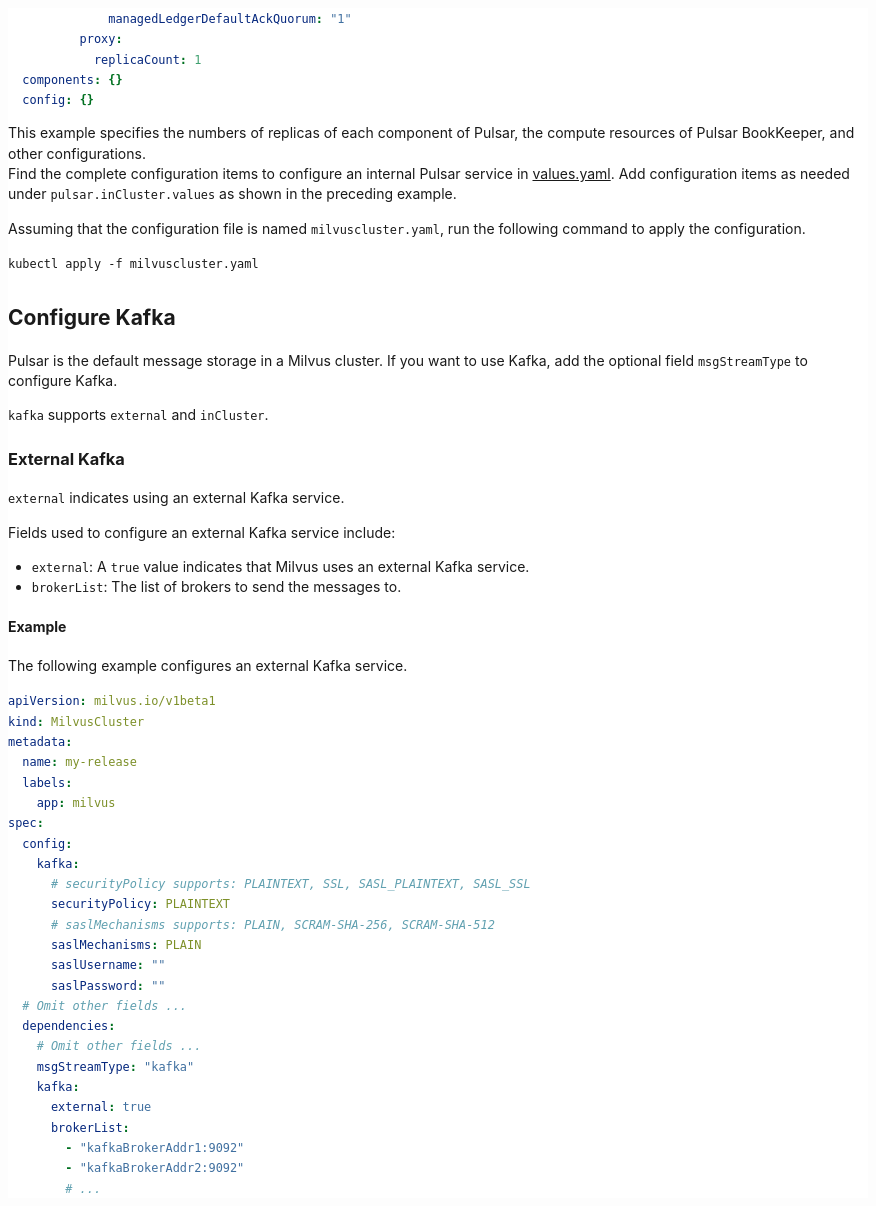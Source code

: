 ```YAML
              managedLedgerDefaultAckQuorum: "1"
          proxy:
            replicaCount: 1
  components: {}
  config: {}            
```

<div class="alert note">This example specifies the numbers of replicas of each component of Pulsar, the compute resources of Pulsar BookKeeper, and other configurations.</div>

<div class="alert note">Find the complete configuration items to configure an internal Pulsar service in <a href="https://artifacthub.io/packages/helm/apache/pulsar/2.7.8?modal=values">values.yaml</a>. Add configuration items as needed under <code>pulsar.inCluster.values</code> as shown in the preceding example.</div>

Assuming that the configuration file is named `milvuscluster.yaml`, run the following command to apply the configuration.

```Shell
kubectl apply -f milvuscluster.yaml
```

## Configure Kafka

Pulsar is the default message storage in a Milvus cluster. If you want to use Kafka, add the optional field `msgStreamType` to configure Kafka.

`kafka` supports `external` and `inCluster`.

### External Kafka

`external` indicates using an external Kafka service. 

Fields used to configure an external Kafka service include:

- `external`: A `true` value indicates that Milvus uses an external Kafka service.
- `brokerList`: The list of brokers to send the messages to.

#### Example

The following example configures an external Kafka service.

```yaml
apiVersion: milvus.io/v1beta1
kind: MilvusCluster
metadata:
  name: my-release
  labels:
    app: milvus
spec:
  config:
    kafka:
      # securityPolicy supports: PLAINTEXT, SSL, SASL_PLAINTEXT, SASL_SSL 
      securityPolicy: PLAINTEXT
      # saslMechanisms supports: PLAIN, SCRAM-SHA-256, SCRAM-SHA-512
      saslMechanisms: PLAIN
      saslUsername: ""
      saslPassword: ""
  # Omit other fields ...
  dependencies:
    # Omit other fields ...
    msgStreamType: "kafka"
    kafka:
      external: true
      brokerList: 
        - "kafkaBrokerAddr1:9092"
        - "kafkaBrokerAddr2:9092"
        # ...
```